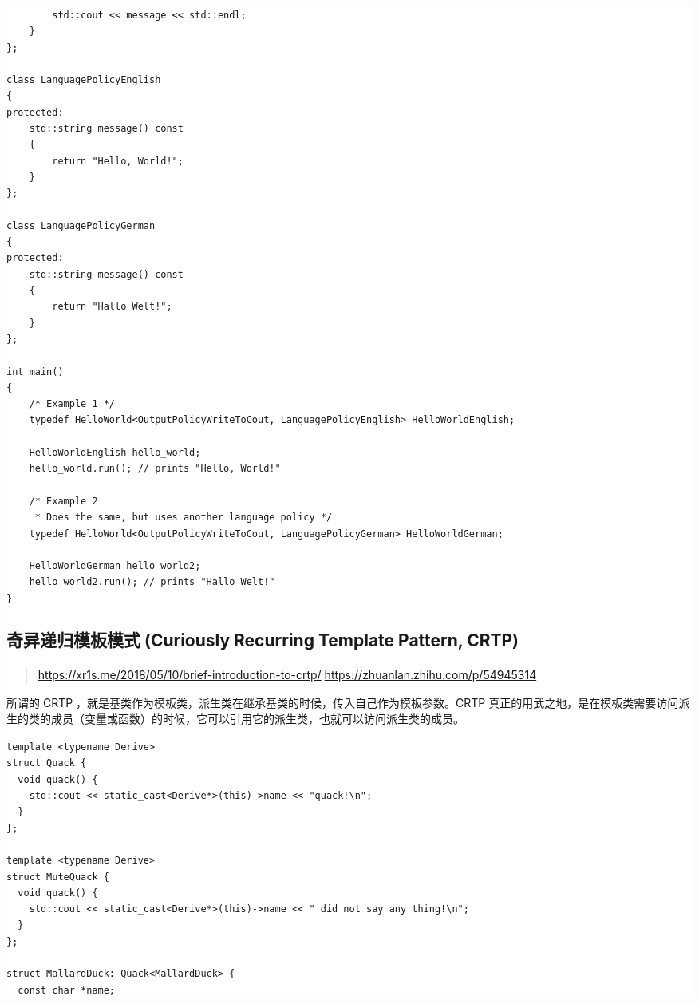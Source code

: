 ```
        std::cout << message << std::endl;
    }
};
 
class LanguagePolicyEnglish
{
protected:
    std::string message() const
    {
        return "Hello, World!";
    }
};
 
class LanguagePolicyGerman
{
protected:
    std::string message() const
    {
        return "Hallo Welt!";
    }
};
 
int main()
{
    /* Example 1 */
    typedef HelloWorld<OutputPolicyWriteToCout, LanguagePolicyEnglish> HelloWorldEnglish;
 
    HelloWorldEnglish hello_world;
    hello_world.run(); // prints "Hello, World!"
 
    /* Example 2 
     * Does the same, but uses another language policy */
    typedef HelloWorld<OutputPolicyWriteToCout, LanguagePolicyGerman> HelloWorldGerman;
 
    HelloWorldGerman hello_world2;
    hello_world2.run(); // prints "Hallo Welt!"
}
```


## 奇异递归模板模式 (Curiously Recurring Template Pattern, CRTP)
> https://xr1s.me/2018/05/10/brief-introduction-to-crtp/
https://zhuanlan.zhihu.com/p/54945314

所谓的 CRTP ，就是基类作为模板类，派生类在继承基类的时候，传入自己作为模板参数。CRTP 真正的用武之地，是在模板类需要访问派生的类的成员（变量或函数）的时候，它可以引用它的派生类，也就可以访问派生类的成员。

```
template <typename Derive>
struct Quack {
  void quack() {
    std::cout << static_cast<Derive*>(this)->name << "quack!\n";
  }
};

template <typename Derive>
struct MuteQuack {
  void quack() {
    std::cout << static_cast<Derive*>(this)->name << " did not say any thing!\n";
  }
};

struct MallardDuck: Quack<MallardDuck> {
  const char *name;
```